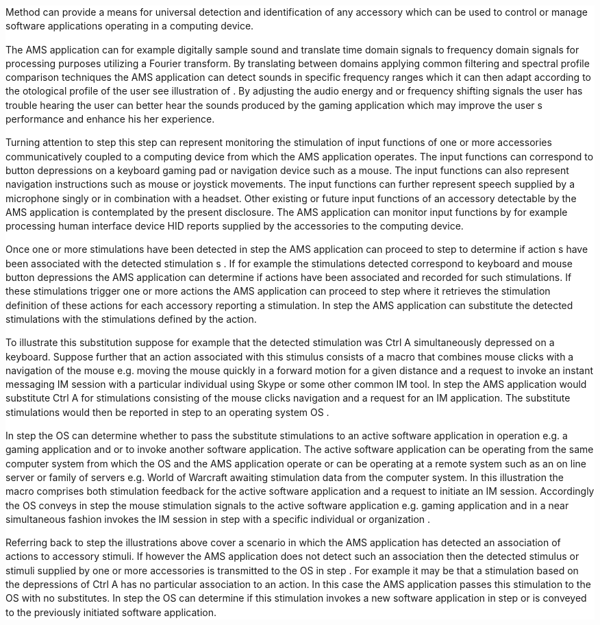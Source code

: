 Method can provide a means for universal detection and identification of any accessory which can be used to control or manage software applications operating in a computing device.

The AMS application can for example digitally sample sound and translate time domain signals to frequency domain signals for processing purposes utilizing a Fourier transform. By translating between domains applying common filtering and spectral profile comparison techniques the AMS application can detect sounds in specific frequency ranges which it can then adapt according to the otological profile of the user see illustration of . By adjusting the audio energy and or frequency shifting signals the user has trouble hearing the user can better hear the sounds produced by the gaming application which may improve the user s performance and enhance his her experience.

Turning attention to step this step can represent monitoring the stimulation of input functions of one or more accessories communicatively coupled to a computing device from which the AMS application operates. The input functions can correspond to button depressions on a keyboard gaming pad or navigation device such as a mouse. The input functions can also represent navigation instructions such as mouse or joystick movements. The input functions can further represent speech supplied by a microphone singly or in combination with a headset. Other existing or future input functions of an accessory detectable by the AMS application is contemplated by the present disclosure. The AMS application can monitor input functions by for example processing human interface device HID reports supplied by the accessories to the computing device.

Once one or more stimulations have been detected in step the AMS application can proceed to step to determine if action s have been associated with the detected stimulation s . If for example the stimulations detected correspond to keyboard and mouse button depressions the AMS application can determine if actions have been associated and recorded for such stimulations. If these stimulations trigger one or more actions the AMS application can proceed to step where it retrieves the stimulation definition of these actions for each accessory reporting a stimulation. In step the AMS application can substitute the detected stimulations with the stimulations defined by the action.

To illustrate this substitution suppose for example that the detected stimulation was Ctrl A simultaneously depressed on a keyboard. Suppose further that an action associated with this stimulus consists of a macro that combines mouse clicks with a navigation of the mouse e.g. moving the mouse quickly in a forward motion for a given distance and a request to invoke an instant messaging IM session with a particular individual using Skype or some other common IM tool. In step the AMS application would substitute Ctrl A for stimulations consisting of the mouse clicks navigation and a request for an IM application. The substitute stimulations would then be reported in step to an operating system OS .

In step the OS can determine whether to pass the substitute stimulations to an active software application in operation e.g. a gaming application and or to invoke another software application. The active software application can be operating from the same computer system from which the OS and the AMS application operate or can be operating at a remote system such as an on line server or family of servers e.g. World of Warcraft awaiting stimulation data from the computer system. In this illustration the macro comprises both stimulation feedback for the active software application and a request to initiate an IM session. Accordingly the OS conveys in step the mouse stimulation signals to the active software application e.g. gaming application and in a near simultaneous fashion invokes the IM session in step with a specific individual or organization .

Referring back to step the illustrations above cover a scenario in which the AMS application has detected an association of actions to accessory stimuli. If however the AMS application does not detect such an association then the detected stimulus or stimuli supplied by one or more accessories is transmitted to the OS in step . For example it may be that a stimulation based on the depressions of Ctrl A has no particular association to an action. In this case the AMS application passes this stimulation to the OS with no substitutes. In step the OS can determine if this stimulation invokes a new software application in step or is conveyed to the previously initiated software application.
